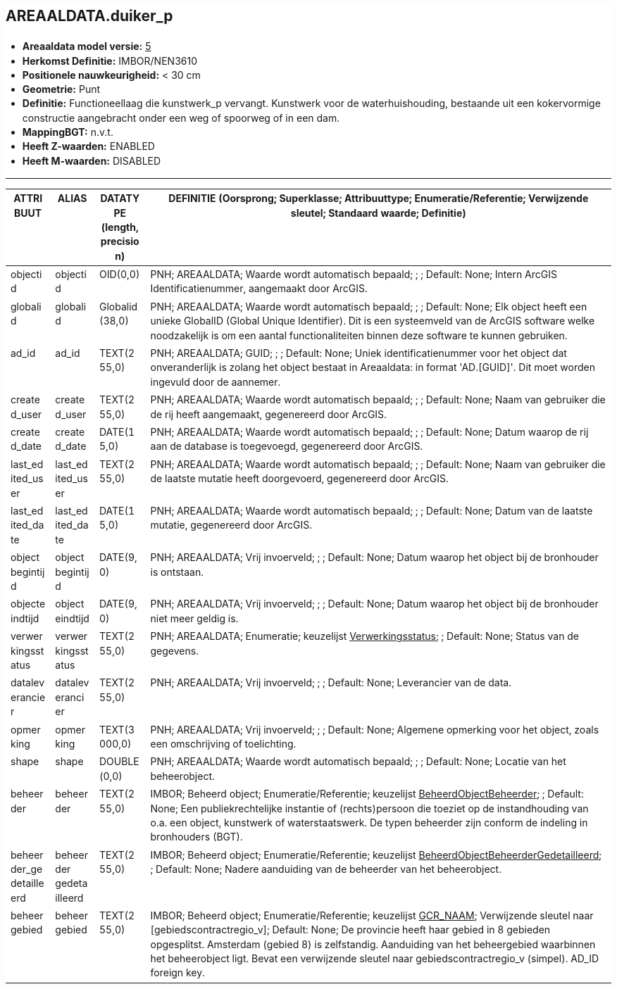 ﻿## AREAALDATA.duiker_p

* __Areaaldata model versie:__ [5](https://provincienh.github.io/Leveren_Geoinformatie/dev/)
* __Herkomst Definitie:__ IMBOR/NEN3610
* __Positionele nauwkeurigheid:__ < 30 cm
* __Geometrie:__ Punt
* __Definitie:__ Functioneellaag die kunstwerk_p vervangt. Kunstwerk voor de waterhuishouding, bestaande uit een kokervormige constructie aangebracht onder een weg of spoorweg of in een dam.
* __MappingBGT:__ n.v.t.
* __Heeft Z-waarden:__ ENABLED
* __Heeft M-waarden:__ DISABLED

***

|__ATTRIBUUT__                             |__ALIAS__                                     |__DATATYPE (length, precision)__       |__DEFINITIE__ (Oorsprong; Superklasse; Attribuuttype; Enumeratie/Referentie; Verwijzende sleutel; Standaard waarde; Definitie)|
|------                                    |------                                        |------                                 |-----    |
|objectid                                  |objectid                                      |OID(0,0)                               |PNH; AREAALDATA; Waarde wordt automatisch bepaald; ; ; Default: None; Intern ArcGIS Identificatienummer, aangemaakt door ArcGIS.
|globalid                                  |globalid                                      |Globalid(38,0)                         |PNH; AREAALDATA; Waarde wordt automatisch bepaald; ; ; Default: None; Elk object heeft een unieke GlobalID (Global Unique Identifier). Dit is een systeemveld van de ArcGIS software welke noodzakelijk is om een aantal functionaliteiten binnen deze software te kunnen gebruiken.
|ad_id                                     |ad_id                                         |TEXT(255,0)                            |PNH; AREAALDATA; GUID; ; ; Default: None; Uniek identificatienummer voor het object dat onveranderlijk is zolang het object bestaat in Areaaldata: in format 'AD.[GUID]'. Dit moet worden ingevuld door de aannemer.
|created_user                              |created_user                                  |TEXT(255,0)                            |PNH; AREAALDATA; Waarde wordt automatisch bepaald; ; ; Default: None; Naam van gebruiker die de rij heeft aangemaakt, gegenereerd door ArcGIS.
|created_date                              |created_date                                  |DATE(15,0)                             |PNH; AREAALDATA; Waarde wordt automatisch bepaald; ; ; Default: None; Datum waarop de rij aan de database is toegevoegd, gegenereerd door ArcGIS.
|last_edited_user                          |last_edited_user                              |TEXT(255,0)                            |PNH; AREAALDATA; Waarde wordt automatisch bepaald; ; ; Default: None; Naam van gebruiker die de laatste mutatie heeft doorgevoerd, gegenereerd door ArcGIS.
|last_edited_date                          |last_edited_date                              |DATE(15,0)                             |PNH; AREAALDATA; Waarde wordt automatisch bepaald; ; ; Default: None; Datum van de laatste mutatie, gegenereerd door ArcGIS.
|objectbegintijd                           |objectbegintijd                               |DATE(9,0)                              |PNH; AREAALDATA; Vrij invoerveld; ; ; Default: None; Datum waarop het object bij de bronhouder is ontstaan.
|objecteindtijd                            |objecteindtijd                                |DATE(9,0)                              |PNH; AREAALDATA; Vrij invoerveld; ; ; Default: None; Datum waarop het object bij de bronhouder niet meer geldig is.
|verwerkingsstatus                         |verwerkingsstatus                             |TEXT(255,0)                            |PNH; AREAALDATA; Enumeratie; keuzelijst [Verwerkingsstatus](../domeinen/Verwerkingsstatus.html); ; Default: None; Status van de gegevens.
|dataleverancier                           |dataleverancier                               |TEXT(255,0)                            |PNH; AREAALDATA; Vrij invoerveld; ; ; Default: None; Leverancier van de data.
|opmerking                                 |opmerking                                     |TEXT(3000,0)                           |PNH; AREAALDATA; Vrij invoerveld; ; ; Default: None; Algemene opmerking voor het object, zoals een omschrijving of toelichting.
|shape                                     |shape                                         |DOUBLE(0,0)                            |PNH; AREAALDATA; Waarde wordt automatisch bepaald; ; ; Default: None; Locatie van het beheerobject.
|beheerder                                 |beheerder                                     |TEXT(255,0)                            |IMBOR; Beheerd object; Enumeratie/Referentie; keuzelijst [BeheerdObjectBeheerder](../domeinen/BeheerdObjectBeheerder.html); ; Default: None; Een publiekrechtelijke instantie of (rechts)persoon die toeziet op de instandhouding van o.a. een object, kunstwerk of waterstaatswerk. De typen beheerder zijn conform de indeling in bronhouders (BGT).
|beheerder_gedetailleerd                   |beheerder gedetailleerd                       |TEXT(255,0)                            |IMBOR; Beheerd object; Enumeratie/Referentie; keuzelijst [BeheerdObjectBeheerderGedetailleerd](../domeinen/BeheerdObjectBeheerderGedetailleerd.html); ; Default: None; Nadere aanduiding van de beheerder van het beheerobject.
|beheergebied                              |beheergebied                                  |TEXT(255,0)                            |IMBOR; Beheerd object; Enumeratie/Referentie; keuzelijst [GCR_NAAM](../domeinen/GCR_NAAM.html); Verwijzende sleutel naar [gebiedscontractregio_v]; Default: None; De provincie heeft haar gebied in 8 gebieden opgesplitst. Amsterdam (gebied 8) is zelfstandig. Aanduiding van het beheergebied waarbinnen het beheerobject ligt. Bevat een verwijzende sleutel naar gebiedscontractregio_v (simpel). AD_ID foreign key. 